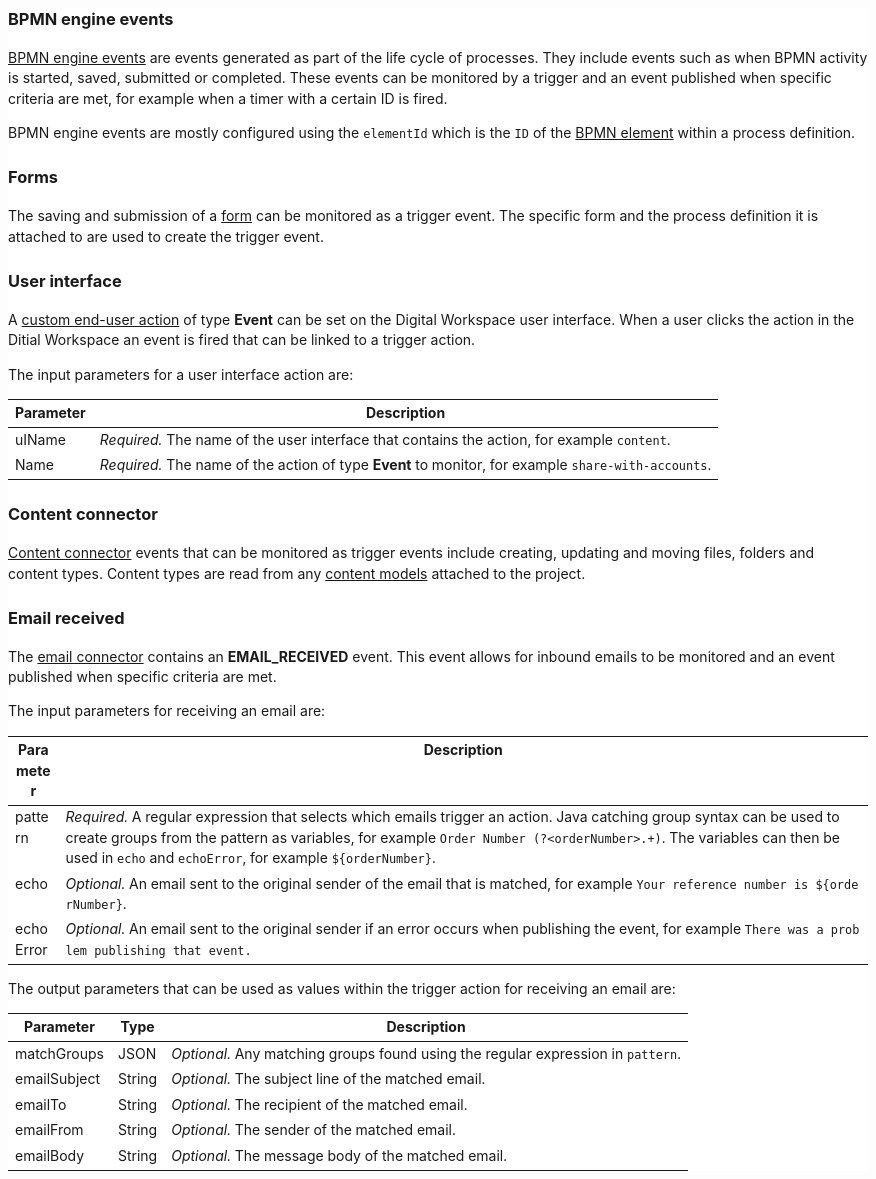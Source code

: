 ### BPMN engine events

[BPMN engine events](/processes/events.md) are events generated as part of the life cycle of processes. They include events such as when BPMN activity is started, saved, submitted or completed. These events can be monitored by a trigger and an event published when specific criteria are met, for example when a timer with a certain ID is fired.

BPMN engine events are mostly configured using the `elementId` which is the `ID` of the [BPMN element](processes/bpmn.md) within a process definition.

### Forms

The saving and submission of a [form](forms.md) can be monitored as a trigger event. The specific form and the process definition it is attached to are used to create the trigger event.

### User interface

A [custom end-user action](interfaces.md#event) of type **Event** can be set on the Digital Workspace user interface. When a user clicks the action in the Ditial Workspace an event is fired that can be linked to a trigger action.

The input parameters for a user interface action are:

| Parameter | Description |
| --------- | ----------- |
| uIName | *Required.* The name of the user interface that contains the action, for example `content`. |
| Name | *Required.* The name of the action of type **Event** to monitor, for example `share-with-accounts`. |

### Content connector

[Content connector](connectors/content.md) events that can be monitored as trigger events include creating, updating and moving files, folders and content types. Content types are read from any [content models](content-models.md) attached to the project.

### Email received

The [email connector](connectors/email.md) contains an **EMAIL_RECEIVED** event. This event allows for inbound emails to be monitored and an event published when specific criteria are met.

The input parameters for receiving an email are:

| Parameter | Description |
| --------- | ----------- |
| pattern | *Required.* A regular expression that selects which emails trigger an action. Java catching group syntax can be used to create groups from the pattern as variables, for example `Order Number (?<orderNumber>.+)`. The variables can then be used in `echo` and `echoError`, for example `${orderNumber}`. |
| echo | *Optional.* An email sent to the original sender of the email that is matched, for example `Your reference number is ${orderNumber}`. |
| echoError | *Optional.* An email sent to the original sender if an error occurs when publishing the event, for example `There was a problem publishing that event.` |

The output parameters that can be used as values within the trigger action for receiving an email are:

| Parameter | Type | Description |
| --------- | ---- | ----------- |
| matchGroups | JSON | *Optional.* Any matching groups found using the regular expression in `pattern`. |
| emailSubject | String | *Optional.* The subject line of the matched email. |
| emailTo | String | *Optional.* The recipient of the matched email. |
| emailFrom | String | *Optional.* The sender of the matched email. |
| emailBody | String | *Optional.* The message body of the matched email. |

